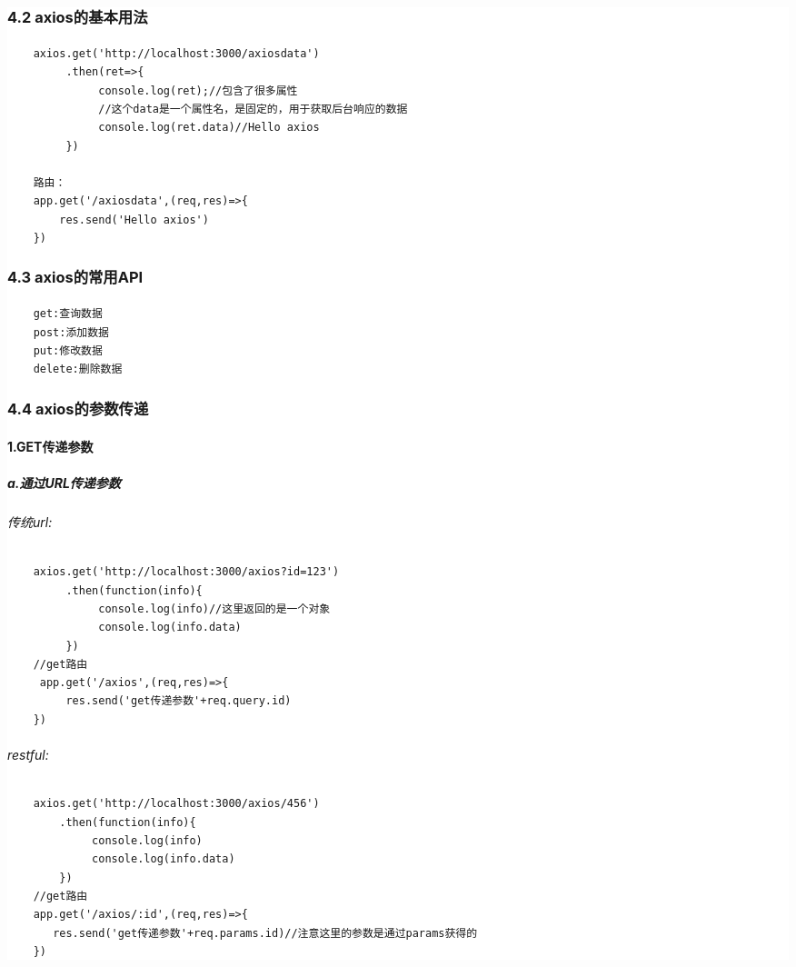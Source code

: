 ###     4.2 axios的基本用法

```
    axios.get('http://localhost:3000/axiosdata')
         .then(ret=>{
              console.log(ret);//包含了很多属性
              //这个data是一个属性名，是固定的，用于获取后台响应的数据
              console.log(ret.data)//Hello axios
         })

    路由：
    app.get('/axiosdata',(req,res)=>{
        res.send('Hello axios')
    })
```

###     4.3 axios的常用API

```
    get:查询数据
    post:添加数据
    put:修改数据
    delete:删除数据
```

###     4.4 axios的参数传递

####         1.GET传递参数

#####             a.通过URL传递参数

######                 传统url:

```
    axios.get('http://localhost:3000/axios?id=123')
         .then(function(info){
              console.log(info)//这里返回的是一个对象
              console.log(info.data)
         })
    //get路由
     app.get('/axios',(req,res)=>{
         res.send('get传递参数'+req.query.id)
    })
```

######                 restful:

```
    axios.get('http://localhost:3000/axios/456')
        .then(function(info){
             console.log(info)
             console.log(info.data)
        })
    //get路由
    app.get('/axios/:id',(req,res)=>{
       res.send('get传递参数'+req.params.id)//注意这里的参数是通过params获得的
    })
```
